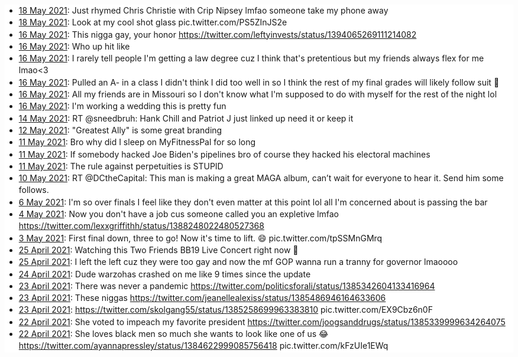 * [18 May 2021](https://web.archive.org/web/20210518210508/https://twitter.com/sirhottest/status/1394760897357258752): Just rhymed Chris Christie with Crip Nipsey lmfao someone take my phone away
* [18 May 2021](https://web.archive.org/web/20210518061647/https://twitter.com/sirhottest/status/1394535232968159236): Look at my cool shot glass pic.twitter.com/PS5ZInJS2e
* [16 May 2021](https://web.archive.org/web/20210516232822/https://twitter.com/sirhottest/status/1394072165083844613): This nigga gay, your honor https://twitter.com/leftyinvests/status/1394065269111214082
* [16 May 2021](https://web.archive.org/web/20210516085152/https://twitter.com/sirhottest/status/1393851429673070593): Who up hit like
* [16 May 2021](https://web.archive.org/web/20210516075214/https://twitter.com/sirhottest/status/1393836481920176128): I rarely tell people I'm getting a law degree cuz I think that's pretentious but my friends always flex for me lmao<3
* [16 May 2021](https://web.archive.org/web/20210516072735/https://twitter.com/sirhottest/status/1393830393510449156): Pulled an A- in a class I didn't think I did too well in so I think the rest of my final grades will likely follow suit 🤗
* [16 May 2021](https://web.archive.org/web/20210516052015/https://twitter.com/sirhottest/status/1393798380896149505): All my friends are in Missouri so I don't know what I'm supposed to do with myself for the rest of the night lol
* [16 May 2021](https://web.archive.org/web/20210516012400/https://twitter.com/sirhottest/status/1393733037767020544): I'm working a wedding this is pretty fun
* [14 May 2021](https://web.archive.org/web/20210514001023/https://twitter.com/sirhottest/status/1392995672815665154): RT @sneedbruh: Hank Chill and Patriot J just linked up need it or keep it
* [12 May 2021](https://web.archive.org/web/20210512202054/https://twitter.com/sirhottest/status/1392575416997580800): "Greatest Ally" is some great branding
* [11 May 2021](https://web.archive.org/web/20210511050608/https://twitter.com/sirhottest/status/1391982875805773828): Bro why did I sleep on MyFitnessPal for so long
* [11 May 2021](https://web.archive.org/web/20210511034018/https://twitter.com/sirhottest/status/1391961246795112449): If somebody hacked Joe Biden's pipelines bro of course they hacked his electoral machines
* [11 May 2021](https://web.archive.org/web/20210511032201/https://twitter.com/sirhottest/status/1391956604673613826): The rule against perpetuities is STUPID
* [10 May 2021](https://web.archive.org/web/20210510011614/https://twitter.com/sirhottest/status/1391562693039906822): RT @DCtheCapital: This man is making a great MAGA album, can’t wait for everyone to hear it. Send him some follows.
* [ 6 May 2021](https://web.archive.org/web/20210506052016/https://twitter.com/sirhottest/status/1390174406350053376): I'm so over finals I feel like they don't even matter at this point lol all I'm concerned about is passing the bar
* [ 4 May 2021](https://web.archive.org/web/20210504023837/https://twitter.com/sirhottest/status/1389408885371334664): Now you don't have a job cus someone called you an expletive lmfao https://twitter.com/lexxgriffithh/status/1388248022480527368
* [ 3 May 2021](https://web.archive.org/web/20210503193215/https://twitter.com/sirhottest/status/1389301676679385088): First final down, three to go!   Now it's time to lift. 😄 pic.twitter.com/tpSSMnGMrq
* [25 April 2021](https://web.archive.org/web/20210425011925/https://twitter.com/sirhottest/status/1386125308470824960): Watching this Two Friends BB19 Live Concert right now 🤠
* [25 April 2021](https://web.archive.org/web/20210425000253/https://twitter.com/sirhottest/status/1386108244867751937): I left the left cuz they were too gay and now the mf GOP wanna run a tranny for governor lmaoooo
* [24 April 2021](https://web.archive.org/web/20210424200953/https://twitter.com/sirhottest/status/1386049677435359233): Dude warzohas crashed on me like 9 times since the update
* [23 April 2021](https://web.archive.org/web/20210423083325/https://twitter.com/sirhottest/status/1385511992727719939): There was never a pandemic https://twitter.com/politicsforali/status/1385342604133416964
* [23 April 2021](https://web.archive.org/web/20210423065558/https://twitter.com/sirhottest/status/1385487476341440515): These niggas https://twitter.com/jeanellealexiss/status/1385486946164633606
* [23 April 2021](https://web.archive.org/web/20210423050119/https://twitter.com/sirhottest/status/1385458468664995845): https://twitter.com/skolgang55/status/1385258699963383810  pic.twitter.com/EX9Cbz6n0F
* [22 April 2021](https://web.archive.org/web/20210422211229/https://twitter.com/sirhottest/status/1385340274709131266): She voted to impeach my favorite president https://twitter.com/joogsanddrugs/status/1385339999634264075
* [22 April 2021](https://web.archive.org/web/20210422175651/https://twitter.com/sirhottest/status/1385291327261138946): She loves black men so much she wants to look like one of us 😂  https://twitter.com/ayannapressley/status/1384622999085756418  pic.twitter.com/kFzUIe1EWq